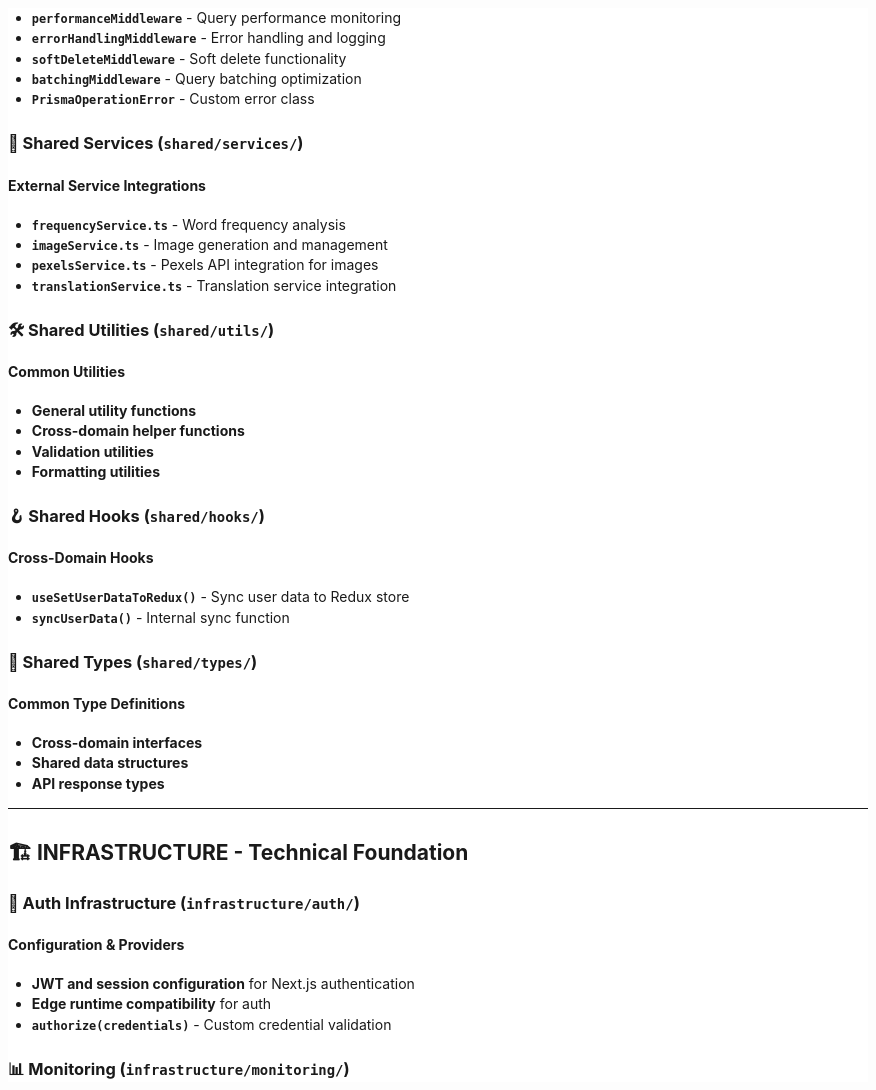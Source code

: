 - **`performanceMiddleware`** - Query performance monitoring
- **`errorHandlingMiddleware`** - Error handling and logging
- **`softDeleteMiddleware`** - Soft delete functionality
- **`batchingMiddleware`** - Query batching optimization
- **`PrismaOperationError`** - Custom error class

### 🔧 Shared Services (`shared/services/`)

#### **External Service Integrations**

- **`frequencyService.ts`** - Word frequency analysis
- **`imageService.ts`** - Image generation and management
- **`pexelsService.ts`** - Pexels API integration for images
- **`translationService.ts`** - Translation service integration

### 🛠️ Shared Utilities (`shared/utils/`)

#### **Common Utilities**

- **General utility functions**
- **Cross-domain helper functions**
- **Validation utilities**
- **Formatting utilities**

### 🪝 Shared Hooks (`shared/hooks/`)

#### **Cross-Domain Hooks**

- **`useSetUserDataToRedux()`** - Sync user data to Redux store
- **`syncUserData()`** - Internal sync function

### 📝 Shared Types (`shared/types/`)

#### **Common Type Definitions**

- **Cross-domain interfaces**
- **Shared data structures**
- **API response types**

---

## 🏗️ **INFRASTRUCTURE** - Technical Foundation

### 🔐 Auth Infrastructure (`infrastructure/auth/`)

#### **Configuration & Providers**

- **JWT and session configuration** for Next.js authentication
- **Edge runtime compatibility** for auth
- **`authorize(credentials)`** - Custom credential validation

### 📊 Monitoring (`infrastructure/monitoring/`)
